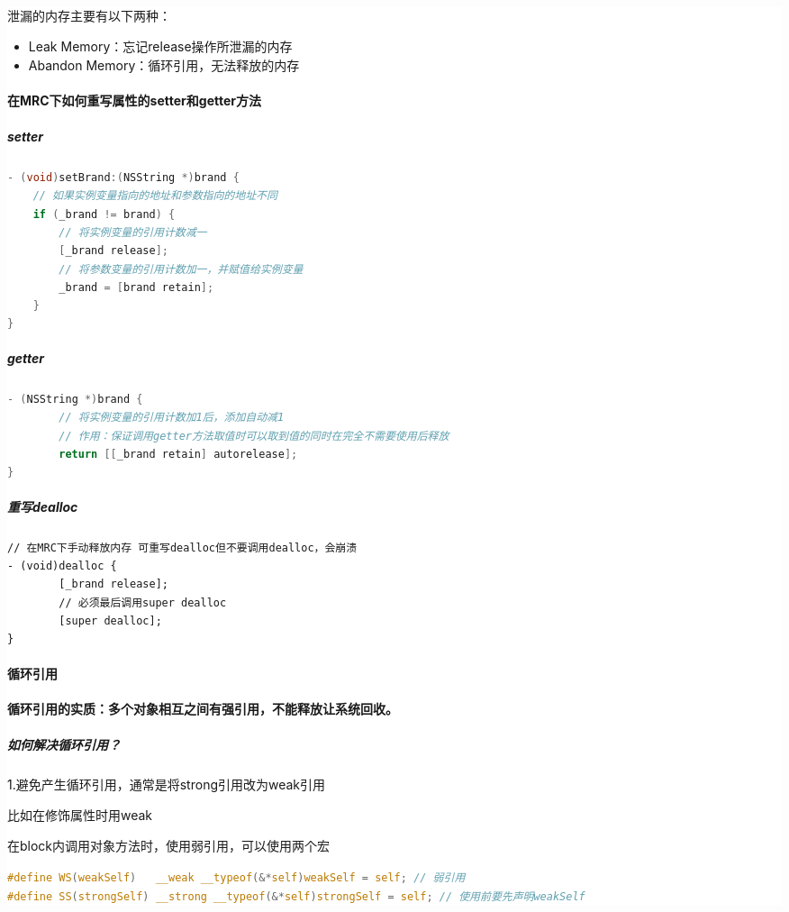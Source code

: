 泄漏的内存主要有以下两种：

- Leak Memory：忘记release操作所泄漏的内存
- Abandon Memory：循环引用，无法释放的内存 

#### 在MRC下如何重写属性的setter和getter方法

##### setter

```objective-c
- (void)setBrand:(NSString *)brand {
    // 如果实例变量指向的地址和参数指向的地址不同
    if (_brand != brand) {
        // 将实例变量的引用计数减一
        [_brand release];
        // 将参数变量的引用计数加一，并赋值给实例变量
        _brand = [brand retain];
    }
}
```

##### getter

```objective-c
- (NSString *)brand {
		// 将实例变量的引用计数加1后，添加自动减1
		// 作用：保证调用getter方法取值时可以取到值的同时在完全不需要使用后释放
		return [[_brand retain] autorelease];
}
```

##### 重写dealloc

```
// 在MRC下手动释放内存 可重写dealloc但不要调用dealloc，会崩溃
- (void)dealloc {
		[_brand release];
		// 必须最后调用super dealloc
		[super dealloc];
}
```

#### 循环引用

**循环引用的实质：多个对象相互之间有强引用，不能释放让系统回收。**

##### 如何解决循环引用？

1.避免产生循环引用，通常是将strong引用改为weak引用

比如在修饰属性时用weak

在block内调用对象方法时，使用弱引用，可以使用两个宏

```c
#define WS(weakSelf)   __weak __typeof(&*self)weakSelf = self; // 弱引用
#define SS(strongSelf) __strong __typeof(&*self)strongSelf = self; // 使用前要先声明weakSelf
```
